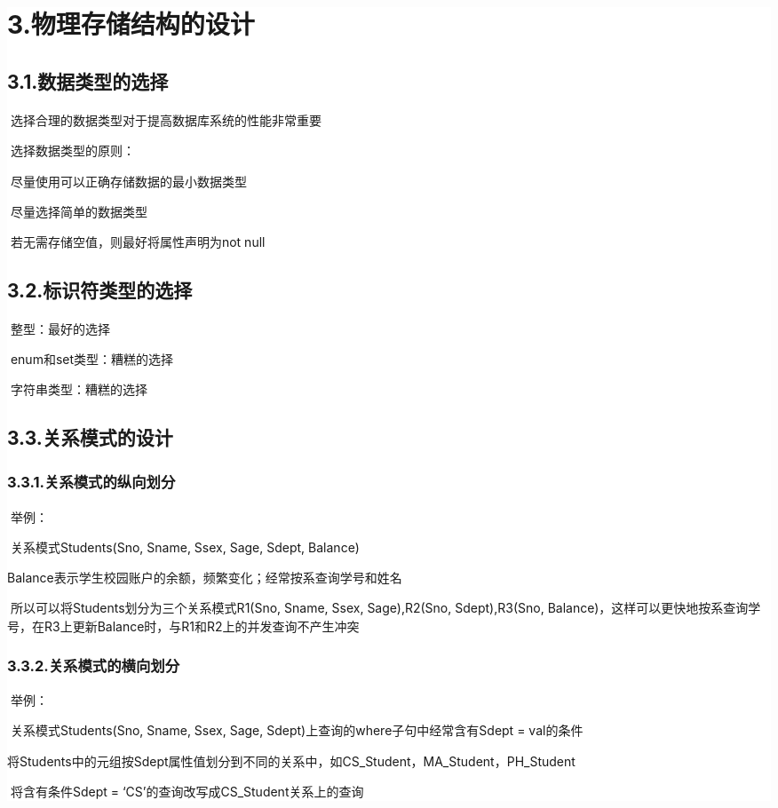 

# 3.物理存储结构的设计

## 		3.1.数据类型的选择

​			选择合理的数据类型对于提高数据库系统的性能非常重要

​			选择数据类型的原则：

​				尽量使用可以正确存储数据的最小数据类型

​				尽量选择简单的数据类型

​				若无需存储空值，则最好将属性声明为not null

## 	3.2.标识符类型的选择

​				整型：最好的选择

​				enum和set类型：糟糕的选择

​				字符串类型：糟糕的选择

## 	3.3.关系模式的设计

### 		3.3.1.关系模式的纵向划分

​				举例：

​					关系模式Students(Sno, Sname, Ssex, Sage, Sdept, Balance)

Balance表示学生校园账户的余额，频繁变化；经常按系查询学号和姓名

​	所以可以将Students划分为三个关系模式R1(Sno, Sname, Ssex, Sage),R2(Sno, Sdept),R3(Sno, Balance)，这样可以更快地按系查询学号，在R3上更新Balance时，与R1和R2上的并发查询不产生冲突

### 		3.3.2.关系模式的横向划分

​				举例：

​					关系模式Students(Sno, Sname, Ssex, Sage, Sdept)上查询的where子句中经常含有Sdept = val的条件

​	将Students中的元组按Sdept属性值划分到不同的关系中，如CS_Student，MA_Student，PH_Student

​	将含有条件Sdept = ‘CS’的查询改写成CS_Student关系上的查询